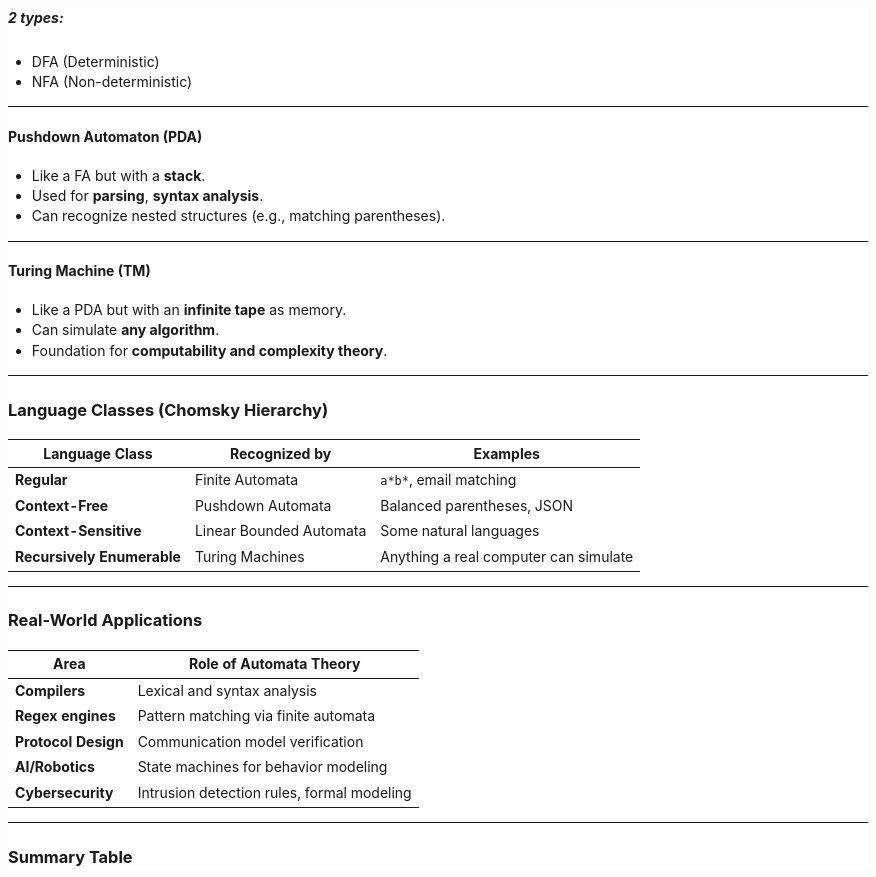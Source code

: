 ##### 2 types:

* DFA (Deterministic)
* NFA (Non-deterministic)

---

#### **Pushdown Automaton (PDA)**

* Like a FA but with a **stack**.
* Used for **parsing**, **syntax analysis**.
* Can recognize nested structures (e.g., matching parentheses).

---

#### **Turing Machine (TM)**

* Like a PDA but with an **infinite tape** as memory.
* Can simulate **any algorithm**.
* Foundation for **computability and complexity theory**.

---

### Language Classes (Chomsky Hierarchy)

| Language Class             | Recognized by           | Examples                              |
| -------------------------- | ----------------------- | ------------------------------------- |
| **Regular**                | Finite Automata         | `a*b*`, email matching                |
| **Context-Free**           | Pushdown Automata       | Balanced parentheses, JSON            |
| **Context-Sensitive**      | Linear Bounded Automata | Some natural languages                |
| **Recursively Enumerable** | Turing Machines         | Anything a real computer can simulate |

---

### Real-World Applications

| Area                | Role of Automata Theory                    |
| ------------------- | ------------------------------------------ |
| **Compilers**       | Lexical and syntax analysis                |
| **Regex engines**   | Pattern matching via finite automata       |
| **Protocol Design** | Communication model verification           |
| **AI/Robotics**     | State machines for behavior modeling       |
| **Cybersecurity**   | Intrusion detection rules, formal modeling |

---

### Summary Table
